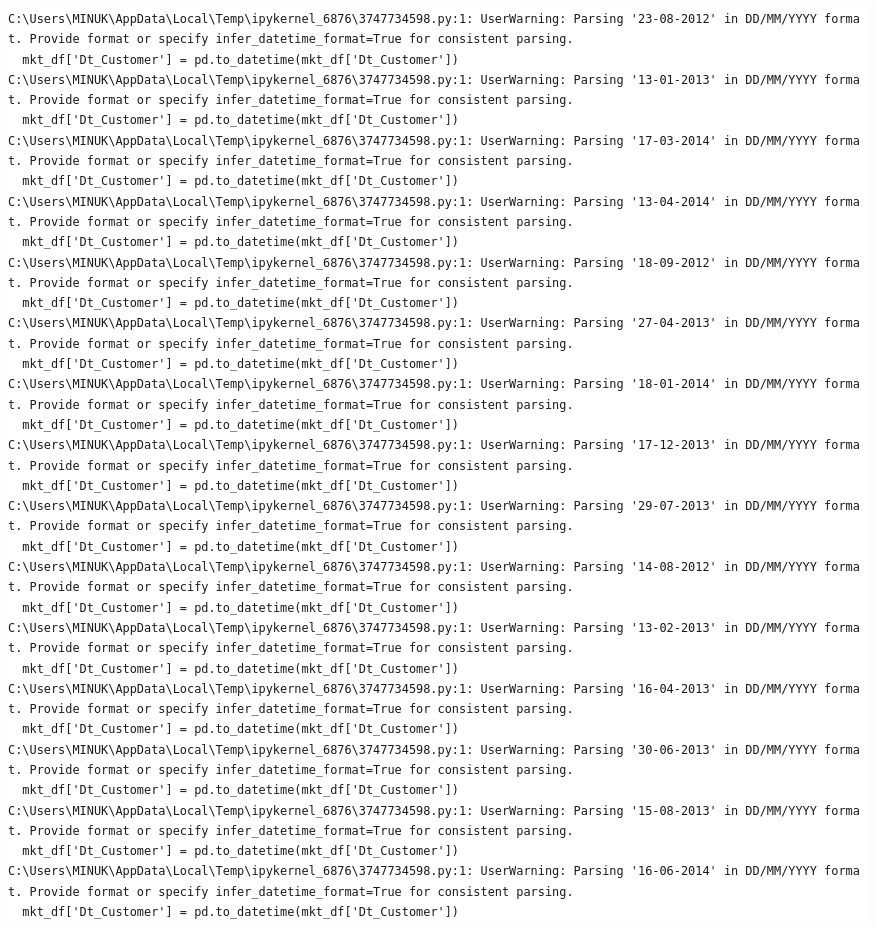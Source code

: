     C:\Users\MINUK\AppData\Local\Temp\ipykernel_6876\3747734598.py:1: UserWarning: Parsing '23-08-2012' in DD/MM/YYYY format. Provide format or specify infer_datetime_format=True for consistent parsing.
      mkt_df['Dt_Customer'] = pd.to_datetime(mkt_df['Dt_Customer'])
    C:\Users\MINUK\AppData\Local\Temp\ipykernel_6876\3747734598.py:1: UserWarning: Parsing '13-01-2013' in DD/MM/YYYY format. Provide format or specify infer_datetime_format=True for consistent parsing.
      mkt_df['Dt_Customer'] = pd.to_datetime(mkt_df['Dt_Customer'])
    C:\Users\MINUK\AppData\Local\Temp\ipykernel_6876\3747734598.py:1: UserWarning: Parsing '17-03-2014' in DD/MM/YYYY format. Provide format or specify infer_datetime_format=True for consistent parsing.
      mkt_df['Dt_Customer'] = pd.to_datetime(mkt_df['Dt_Customer'])
    C:\Users\MINUK\AppData\Local\Temp\ipykernel_6876\3747734598.py:1: UserWarning: Parsing '13-04-2014' in DD/MM/YYYY format. Provide format or specify infer_datetime_format=True for consistent parsing.
      mkt_df['Dt_Customer'] = pd.to_datetime(mkt_df['Dt_Customer'])
    C:\Users\MINUK\AppData\Local\Temp\ipykernel_6876\3747734598.py:1: UserWarning: Parsing '18-09-2012' in DD/MM/YYYY format. Provide format or specify infer_datetime_format=True for consistent parsing.
      mkt_df['Dt_Customer'] = pd.to_datetime(mkt_df['Dt_Customer'])
    C:\Users\MINUK\AppData\Local\Temp\ipykernel_6876\3747734598.py:1: UserWarning: Parsing '27-04-2013' in DD/MM/YYYY format. Provide format or specify infer_datetime_format=True for consistent parsing.
      mkt_df['Dt_Customer'] = pd.to_datetime(mkt_df['Dt_Customer'])
    C:\Users\MINUK\AppData\Local\Temp\ipykernel_6876\3747734598.py:1: UserWarning: Parsing '18-01-2014' in DD/MM/YYYY format. Provide format or specify infer_datetime_format=True for consistent parsing.
      mkt_df['Dt_Customer'] = pd.to_datetime(mkt_df['Dt_Customer'])
    C:\Users\MINUK\AppData\Local\Temp\ipykernel_6876\3747734598.py:1: UserWarning: Parsing '17-12-2013' in DD/MM/YYYY format. Provide format or specify infer_datetime_format=True for consistent parsing.
      mkt_df['Dt_Customer'] = pd.to_datetime(mkt_df['Dt_Customer'])
    C:\Users\MINUK\AppData\Local\Temp\ipykernel_6876\3747734598.py:1: UserWarning: Parsing '29-07-2013' in DD/MM/YYYY format. Provide format or specify infer_datetime_format=True for consistent parsing.
      mkt_df['Dt_Customer'] = pd.to_datetime(mkt_df['Dt_Customer'])
    C:\Users\MINUK\AppData\Local\Temp\ipykernel_6876\3747734598.py:1: UserWarning: Parsing '14-08-2012' in DD/MM/YYYY format. Provide format or specify infer_datetime_format=True for consistent parsing.
      mkt_df['Dt_Customer'] = pd.to_datetime(mkt_df['Dt_Customer'])
    C:\Users\MINUK\AppData\Local\Temp\ipykernel_6876\3747734598.py:1: UserWarning: Parsing '13-02-2013' in DD/MM/YYYY format. Provide format or specify infer_datetime_format=True for consistent parsing.
      mkt_df['Dt_Customer'] = pd.to_datetime(mkt_df['Dt_Customer'])
    C:\Users\MINUK\AppData\Local\Temp\ipykernel_6876\3747734598.py:1: UserWarning: Parsing '16-04-2013' in DD/MM/YYYY format. Provide format or specify infer_datetime_format=True for consistent parsing.
      mkt_df['Dt_Customer'] = pd.to_datetime(mkt_df['Dt_Customer'])
    C:\Users\MINUK\AppData\Local\Temp\ipykernel_6876\3747734598.py:1: UserWarning: Parsing '30-06-2013' in DD/MM/YYYY format. Provide format or specify infer_datetime_format=True for consistent parsing.
      mkt_df['Dt_Customer'] = pd.to_datetime(mkt_df['Dt_Customer'])
    C:\Users\MINUK\AppData\Local\Temp\ipykernel_6876\3747734598.py:1: UserWarning: Parsing '15-08-2013' in DD/MM/YYYY format. Provide format or specify infer_datetime_format=True for consistent parsing.
      mkt_df['Dt_Customer'] = pd.to_datetime(mkt_df['Dt_Customer'])
    C:\Users\MINUK\AppData\Local\Temp\ipykernel_6876\3747734598.py:1: UserWarning: Parsing '16-06-2014' in DD/MM/YYYY format. Provide format or specify infer_datetime_format=True for consistent parsing.
      mkt_df['Dt_Customer'] = pd.to_datetime(mkt_df['Dt_Customer'])
